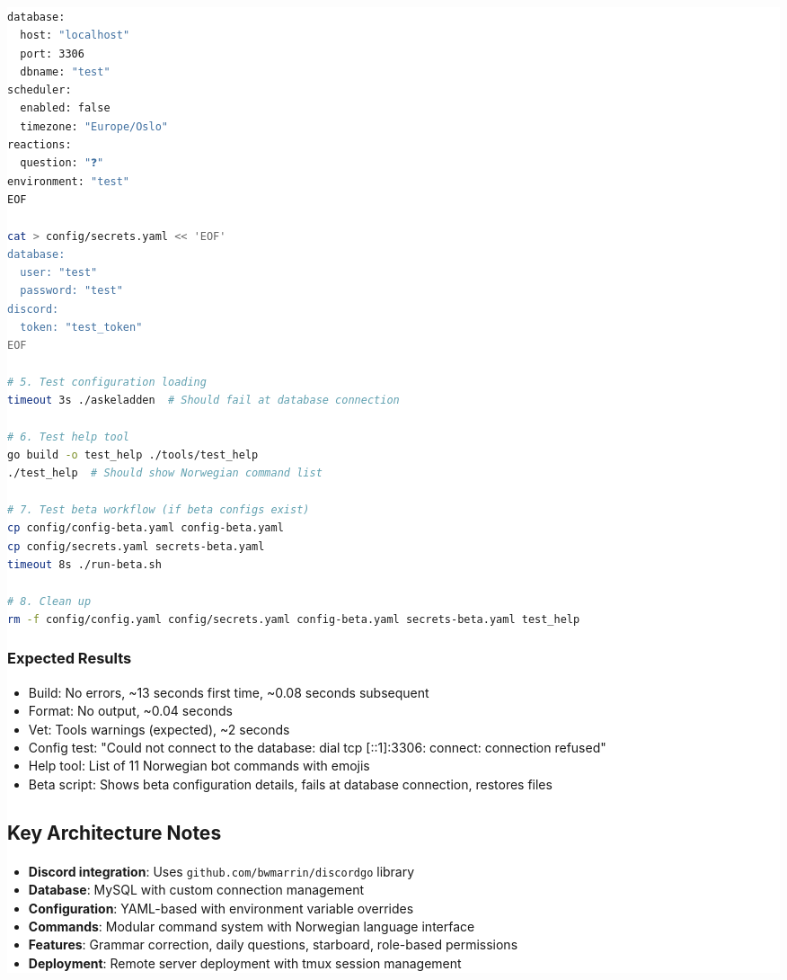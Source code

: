```bash
database:
  host: "localhost"
  port: 3306
  dbname: "test"
scheduler:
  enabled: false
  timezone: "Europe/Oslo"
reactions:
  question: "❓"
environment: "test"
EOF

cat > config/secrets.yaml << 'EOF'
database:
  user: "test"
  password: "test"
discord:
  token: "test_token"
EOF

# 5. Test configuration loading
timeout 3s ./askeladden  # Should fail at database connection

# 6. Test help tool
go build -o test_help ./tools/test_help
./test_help  # Should show Norwegian command list

# 7. Test beta workflow (if beta configs exist)
cp config/config-beta.yaml config-beta.yaml
cp config/secrets.yaml secrets-beta.yaml
timeout 8s ./run-beta.sh

# 8. Clean up
rm -f config/config.yaml config/secrets.yaml config-beta.yaml secrets-beta.yaml test_help
```

### Expected Results
- Build: No errors, ~13 seconds first time, ~0.08 seconds subsequent
- Format: No output, ~0.04 seconds
- Vet: Tools warnings (expected), ~2 seconds
- Config test: "Could not connect to the database: dial tcp [::1]:3306: connect: connection refused"
- Help tool: List of 11 Norwegian bot commands with emojis
- Beta script: Shows beta configuration details, fails at database connection, restores files

## Key Architecture Notes
- **Discord integration**: Uses `github.com/bwmarrin/discordgo` library
- **Database**: MySQL with custom connection management
- **Configuration**: YAML-based with environment variable overrides
- **Commands**: Modular command system with Norwegian language interface
- **Features**: Grammar correction, daily questions, starboard, role-based permissions
- **Deployment**: Remote server deployment with tmux session management